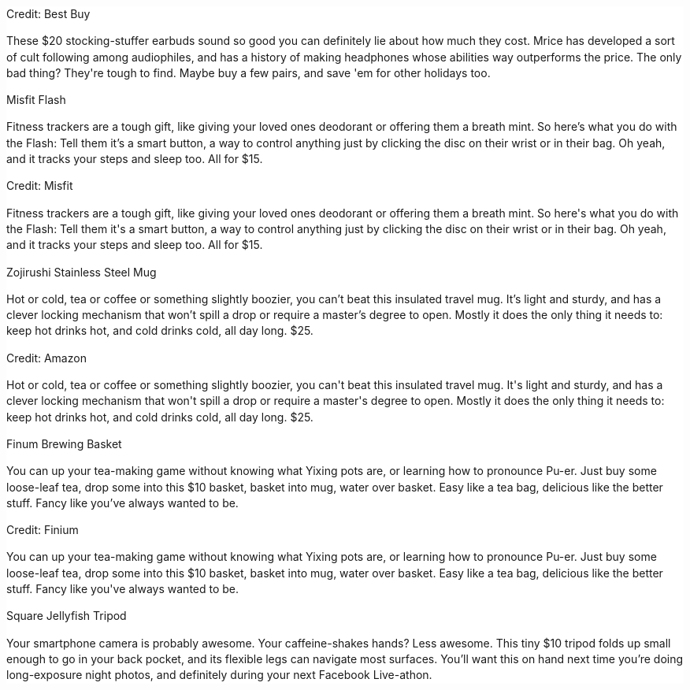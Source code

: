 Credit:
Best Buy

These $20 stocking-stuffer earbuds sound so good you can definitely lie about how much they cost. Mrice has developed a sort of cult following among audiophiles, and has a history of making headphones whose abilities way outperforms the price. The only bad thing? They're tough to find. Maybe buy a few pairs, and save 'em for other holidays too.

Misfit Flash

Fitness trackers are a tough gift, like giving your loved ones deodorant or offering them a breath mint. So here’s what you do with the Flash: Tell them it’s a smart button, a way to control anything just by clicking the disc on their wrist or in their bag. Oh yeah, and it tracks your steps and sleep too. All for $15.

Credit:
Misfit

Fitness trackers are a tough gift, like giving your loved ones deodorant or offering them a breath mint. So here's what you do with the Flash: Tell them it's a smart button, a way to control anything just by clicking the disc on their wrist or in their bag. Oh yeah, and it tracks your steps and sleep too. All for $15.

Zojirushi Stainless Steel Mug

Hot or cold, tea or coffee or something slightly boozier, you can’t beat this insulated travel mug. It’s light and sturdy, and has a clever locking mechanism that won’t spill a drop or require a master’s degree to open. Mostly it does the only thing it needs to: keep hot drinks hot, and cold drinks cold, all day long. $25.

Credit:
Amazon

Hot or cold, tea or coffee or something slightly boozier, you can't beat this insulated travel mug. It's light and sturdy, and has a clever locking mechanism that won't spill a drop or require a master's degree to open. Mostly it does the only thing it needs to: keep hot drinks hot, and cold drinks cold, all day long. $25.

Finum Brewing Basket

You can up your tea-making game without knowing what Yixing pots are, or learning how to pronounce Pu-er. Just buy some loose-leaf tea, drop some into this $10 basket, basket into mug, water over basket. Easy like a tea bag, delicious like the better stuff. Fancy like you’ve always wanted to be.

Credit:
Finium

You can up your tea-making game without knowing what Yixing pots are, or learning how to pronounce Pu-er. Just buy some loose-leaf tea, drop some into this $10 basket, basket into mug, water over basket. Easy like a tea bag, delicious like the better stuff. Fancy like you've always wanted to be.

Square Jellyfish Tripod

Your smartphone camera is probably awesome. Your caffeine-shakes hands? Less awesome. This tiny $10 tripod folds up small enough to go in your back pocket, and its flexible legs can navigate most surfaces. You’ll want this on hand next time you’re doing long-exposure night photos, and definitely during your next Facebook Live-athon.
